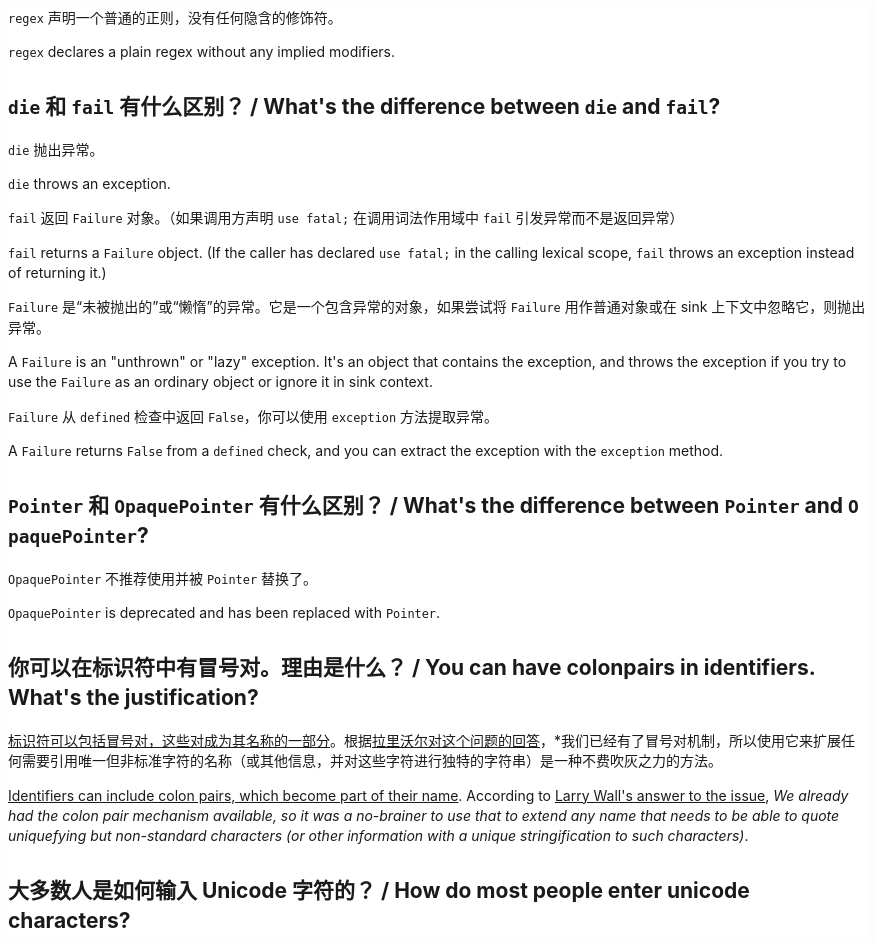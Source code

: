 `regex` 声明一个普通的正则，没有任何隐含的修饰符。

`regex` declares a plain regex without any implied modifiers.

<a id="die-%E5%92%8C-fail-%E6%9C%89%E4%BB%80%E4%B9%88%E5%8C%BA%E5%88%AB%EF%BC%9F--whats-the-difference-between-die-and-fail"></a>
## `die` 和 `fail` 有什么区别？ / What's the difference between `die` and `fail`?

`die` 抛出异常。

`die` throws an exception.

`fail` 返回 `Failure` 对象。（如果调用方声明 `use fatal;` 在调用词法作用域中 `fail` 引发异常而不是返回异常）

`fail` returns a `Failure` object. (If the caller has declared `use fatal;` in the calling lexical scope, `fail` throws an exception instead of returning it.)

`Failure` 是“未被抛出的”或“懒惰”的异常。它是一个包含异常的对象，如果尝试将 `Failure` 用作普通对象或在 sink 上下文中忽略它，则抛出异常。

A `Failure` is an "unthrown" or "lazy" exception. It's an object that contains the exception, and throws the exception if you try to use the `Failure` as an ordinary object or ignore it in sink context.

`Failure` 从 `defined` 检查中返回 `False`，你可以使用 `exception` 方法提取异常。

A `Failure` returns `False` from a `defined` check, and you can extract the exception with the `exception` method.

<a id="pointer-%E5%92%8C-opaquepointer-%E6%9C%89%E4%BB%80%E4%B9%88%E5%8C%BA%E5%88%AB%EF%BC%9F--whats-the-difference-between-pointer-and-opaquepointer"></a>
## `Pointer` 和 `OpaquePointer` 有什么区别？ / What's the difference between `Pointer` and `OpaquePointer`?

`OpaquePointer` 不推荐使用并被 `Pointer` 替换了。

`OpaquePointer` is deprecated and has been replaced with `Pointer`.

<a id="%E4%BD%A0%E5%8F%AF%E4%BB%A5%E5%9C%A8%E6%A0%87%E8%AF%86%E7%AC%A6%E4%B8%AD%E6%9C%89%E5%86%92%E5%8F%B7%E5%AF%B9%E3%80%82%E7%90%86%E7%94%B1%E6%98%AF%E4%BB%80%E4%B9%88%EF%BC%9F--you-can-have-colonpairs-in-identifiers-whats-the-justification"></a>
## 你可以在标识符中有冒号对。理由是什么？ / You can have colonpairs in identifiers. What's the justification?

[标识符可以包括冒号对，这些对成为其名称的一部分](https://docs.raku.org/language/syntax#Identifiers)。根据[拉里沃尔对这个问题的回答](https://github.com/perl6/doc/issues/1753#issuecomment-362875676)，*我们已经有了冒号对机制，所以使用它来扩展任何需要引用唯一但非标准字符的名称（或其他信息，并对这些字符进行独特的字符串）是一种不费吹灰之力的方法。

[Identifiers can include colon pairs, which become part of their name](https://docs.raku.org/language/syntax#Identifiers). According to [Larry Wall's answer to the issue](https://github.com/perl6/doc/issues/1753#issuecomment-362875676), *We already had the colon pair mechanism available, so it was a no-brainer to use that to extend any name that needs to be able to quote uniquefying but non-standard characters (or other information with a unique stringification to such characters)*.

<a id="%E5%A4%A7%E5%A4%9A%E6%95%B0%E4%BA%BA%E6%98%AF%E5%A6%82%E4%BD%95%E8%BE%93%E5%85%A5-unicode-%E5%AD%97%E7%AC%A6%E7%9A%84%EF%BC%9F--how-do-most-people-enter-unicode-characters"></a>
## 大多数人是如何输入 Unicode 字符的？ / How do most people enter unicode characters?
